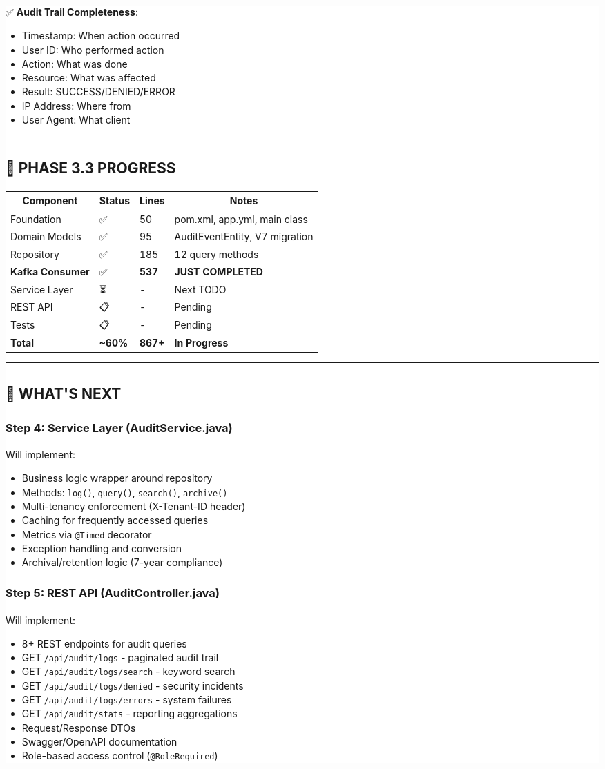 ✅ **Audit Trail Completeness**:
- Timestamp: When action occurred
- User ID: Who performed action
- Action: What was done
- Resource: What was affected
- Result: SUCCESS/DENIED/ERROR
- IP Address: Where from
- User Agent: What client

---

## 🎯 PHASE 3.3 PROGRESS

| Component | Status | Lines | Notes |
|-----------|--------|-------|-------|
| Foundation | ✅ | 50 | pom.xml, app.yml, main class |
| Domain Models | ✅ | 95 | AuditEventEntity, V7 migration |
| Repository | ✅ | 185 | 12 query methods |
| **Kafka Consumer** | ✅ | **537** | **JUST COMPLETED** |
| Service Layer | ⏳ | - | Next TODO |
| REST API | 📋 | - | Pending |
| Tests | 📋 | - | Pending |
| **Total** | **~60%** | **867+** | **In Progress** |

---

## 🚀 WHAT'S NEXT

### Step 4: Service Layer (AuditService.java)
Will implement:
- Business logic wrapper around repository
- Methods: `log()`, `query()`, `search()`, `archive()`
- Multi-tenancy enforcement (X-Tenant-ID header)
- Caching for frequently accessed queries
- Metrics via `@Timed` decorator
- Exception handling and conversion
- Archival/retention logic (7-year compliance)

### Step 5: REST API (AuditController.java)
Will implement:
- 8+ REST endpoints for audit queries
- GET `/api/audit/logs` - paginated audit trail
- GET `/api/audit/logs/search` - keyword search
- GET `/api/audit/logs/denied` - security incidents
- GET `/api/audit/logs/errors` - system failures
- GET `/api/audit/stats` - reporting aggregations
- Request/Response DTOs
- Swagger/OpenAPI documentation
- Role-based access control (`@RoleRequired`)
